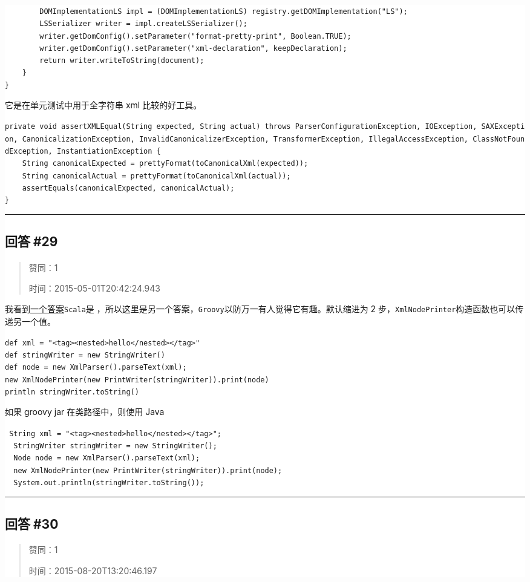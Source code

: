 ```
        DOMImplementationLS impl = (DOMImplementationLS) registry.getDOMImplementation("LS");
        LSSerializer writer = impl.createLSSerializer();
        writer.getDomConfig().setParameter("format-pretty-print", Boolean.TRUE);
        writer.getDomConfig().setParameter("xml-declaration", keepDeclaration);
        return writer.writeToString(document);
    }
} 
```

它是在单元测试中用于全字符串 xml 比较的好工具。

```
private void assertXMLEqual(String expected, String actual) throws ParserConfigurationException, IOException, SAXException, CanonicalizationException, InvalidCanonicalizerException, TransformerException, IllegalAccessException, ClassNotFoundException, InstantiationException {
    String canonicalExpected = prettyFormat(toCanonicalXml(expected));
    String canonicalActual = prettyFormat(toCanonicalXml(actual));
    assertEquals(canonicalExpected, canonicalActual);
} 
```

* * *

## 回答 #29

> 赞同：1
> 
> 时间：2015-05-01T20:42:24.943

我看到[一个答案](https://stackoverflow.com/a/5227490/2063026)`Scala`是 ，所以这里是另一个答案，`Groovy`以防万一有人觉得它有趣。默认缩进为 2 步，`XmlNodePrinter`构造函数也可以传递另一个值。

```
def xml = "<tag><nested>hello</nested></tag>"
def stringWriter = new StringWriter()
def node = new XmlParser().parseText(xml);
new XmlNodePrinter(new PrintWriter(stringWriter)).print(node)
println stringWriter.toString() 
```

如果 groovy jar 在类路径中，则使用 Java

```
 String xml = "<tag><nested>hello</nested></tag>";
  StringWriter stringWriter = new StringWriter();
  Node node = new XmlParser().parseText(xml);
  new XmlNodePrinter(new PrintWriter(stringWriter)).print(node);
  System.out.println(stringWriter.toString()); 
```

* * *

## 回答 #30

> 赞同：1
> 
> 时间：2015-08-20T13:20:46.197
